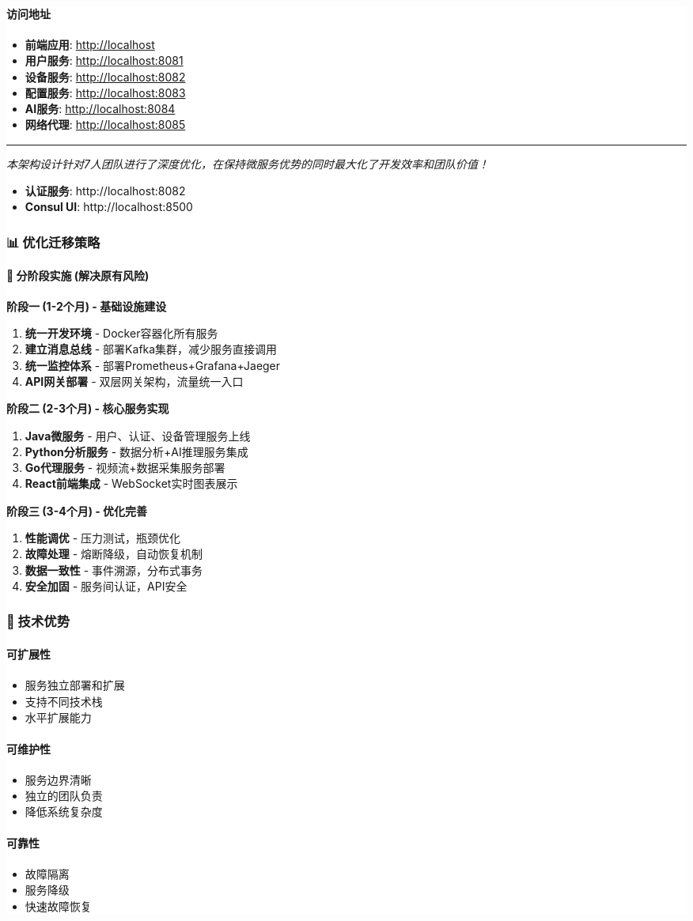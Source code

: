 #### 访问地址

- **前端应用**: <http://localhost>
- **用户服务**: <http://localhost:8081>  
- **设备服务**: <http://localhost:8082>
- **配置服务**: <http://localhost:8083>
- **AI服务**: <http://localhost:8084>
- **网络代理**: <http://localhost:8085>

---

*本架构设计针对7人团队进行了深度优化，在保持微服务优势的同时最大化了开发效率和团队价值！*
- **认证服务**: http://localhost:8082  
- **Consul UI**: http://localhost:8500

### 📊 优化迁移策略

#### 🎯 分阶段实施 (解决原有风险)

**阶段一 (1-2个月) - 基础设施建设**
1. **统一开发环境** - Docker容器化所有服务
2. **建立消息总线** - 部署Kafka集群，减少服务直接调用  
3. **统一监控体系** - 部署Prometheus+Grafana+Jaeger
4. **API网关部署** - 双层网关架构，流量统一入口

**阶段二 (2-3个月) - 核心服务实现**
1. **Java微服务** - 用户、认证、设备管理服务上线
2. **Python分析服务** - 数据分析+AI推理服务集成
3. **Go代理服务** - 视频流+数据采集服务部署
4. **React前端集成** - WebSocket实时图表展示

**阶段三 (3-4个月) - 优化完善**
1. **性能调优** - 压力测试，瓶颈优化
2. **故障处理** - 熔断降级，自动恢复机制
3. **数据一致性** - 事件溯源，分布式事务
4. **安全加固** - 服务间认证，API安全

### 🔧 技术优势

#### 可扩展性
- 服务独立部署和扩展
- 支持不同技术栈
- 水平扩展能力

#### 可维护性  
- 服务边界清晰
- 独立的团队负责
- 降低系统复杂度

#### 可靠性
- 故障隔离
- 服务降级
- 快速故障恢复
